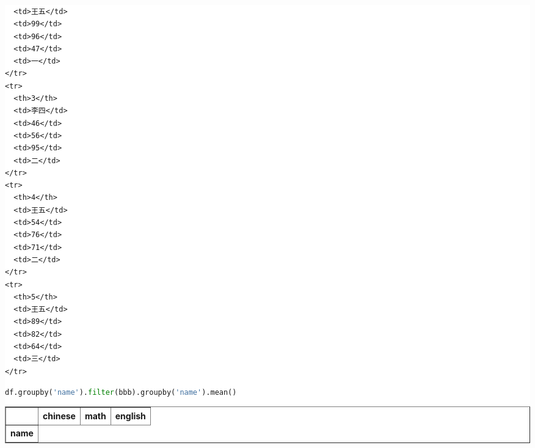       <td>王五</td>
      <td>99</td>
      <td>96</td>
      <td>47</td>
      <td>一</td>
    </tr>
    <tr>
      <th>3</th>
      <td>李四</td>
      <td>46</td>
      <td>56</td>
      <td>95</td>
      <td>二</td>
    </tr>
    <tr>
      <th>4</th>
      <td>王五</td>
      <td>54</td>
      <td>76</td>
      <td>71</td>
      <td>二</td>
    </tr>
    <tr>
      <th>5</th>
      <td>王五</td>
      <td>89</td>
      <td>82</td>
      <td>64</td>
      <td>三</td>
    </tr>
  </tbody>
</table>
</div>




```python
df.groupby('name').filter(bbb).groupby('name').mean()
```




<div>
<style scoped>
    .dataframe tbody tr th:only-of-type {
        vertical-align: middle;
    }

    .dataframe tbody tr th {
        vertical-align: top;
    }

    .dataframe thead th {
        text-align: right;
    }
</style>
<table border="1" class="dataframe">
  <thead>
    <tr style="text-align: right;">
      <th></th>
      <th>chinese</th>
      <th>math</th>
      <th>english</th>
    </tr>
    <tr>
      <th>name</th>